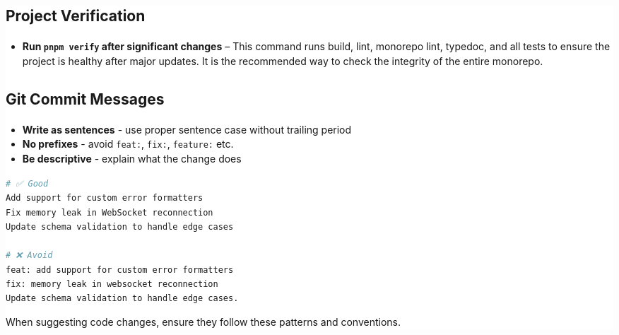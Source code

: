 ## Project Verification

- **Run `pnpm verify` after significant changes** – This command runs build, lint, monorepo lint, typedoc, and all tests to ensure the project is healthy after major updates. It is the recommended way to check the integrity of the entire monorepo.

## Git Commit Messages

- **Write as sentences** - use proper sentence case without trailing period
- **No prefixes** - avoid `feat:`, `fix:`, `feature:` etc.
- **Be descriptive** - explain what the change does

```bash
# ✅ Good
Add support for custom error formatters
Fix memory leak in WebSocket reconnection
Update schema validation to handle edge cases

# ❌ Avoid
feat: add support for custom error formatters
fix: memory leak in websocket reconnection
Update schema validation to handle edge cases.
```

When suggesting code changes, ensure they follow these patterns and conventions.
